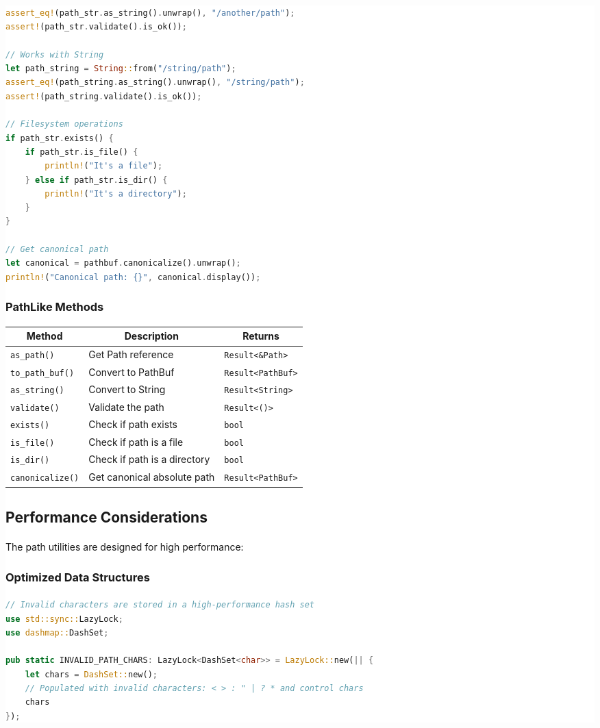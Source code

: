 ```rust
assert_eq!(path_str.as_string().unwrap(), "/another/path");
assert!(path_str.validate().is_ok());

// Works with String
let path_string = String::from("/string/path");
assert_eq!(path_string.as_string().unwrap(), "/string/path");
assert!(path_string.validate().is_ok());

// Filesystem operations
if path_str.exists() {
    if path_str.is_file() {
        println!("It's a file");
    } else if path_str.is_dir() {
        println!("It's a directory");
    }
}

// Get canonical path
let canonical = pathbuf.canonicalize().unwrap();
println!("Canonical path: {}", canonical.display());
```

### PathLike Methods

| Method | Description | Returns |
|--------|-------------|---------|
| `as_path()` | Get Path reference | `Result<&Path>` |
| `to_path_buf()` | Convert to PathBuf | `Result<PathBuf>` |
| `as_string()` | Convert to String | `Result<String>` |
| `validate()` | Validate the path | `Result<()>` |
| `exists()` | Check if path exists | `bool` |
| `is_file()` | Check if path is a file | `bool` |
| `is_dir()` | Check if path is a directory | `bool` |
| `canonicalize()` | Get canonical absolute path | `Result<PathBuf>` |

## Performance Considerations

The path utilities are designed for high performance:

### Optimized Data Structures

```rust
// Invalid characters are stored in a high-performance hash set
use std::sync::LazyLock;
use dashmap::DashSet;

pub static INVALID_PATH_CHARS: LazyLock<DashSet<char>> = LazyLock::new(|| {
    let chars = DashSet::new();
    // Populated with invalid characters: < > : " | ? * and control chars
    chars
});
```
